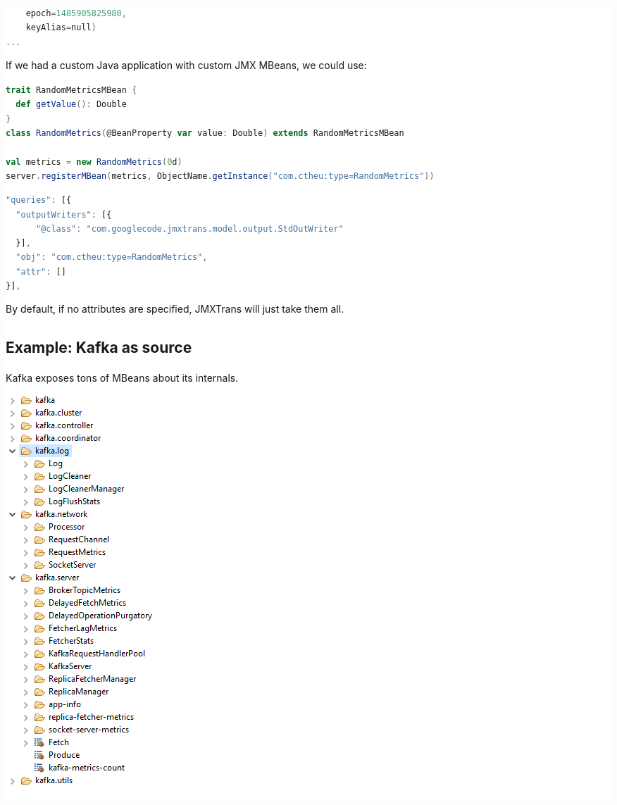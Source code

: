 ```c
    epoch=1485905825980,
    keyAlias=null)
...
```

If we had a custom Java application with custom JMX MBeans, we could use:

```scala
trait RandomMetricsMBean {
  def getValue(): Double
}
class RandomMetrics(@BeanProperty var value: Double) extends RandomMetricsMBean

val metrics = new RandomMetrics(0d)
server.registerMBean(metrics, ObjectName.getInstance("com.ctheu:type=RandomMetrics"))
```

```js
"queries": [{
  "outputWriters": [{
      "@class": "com.googlecode.jmxtrans.model.output.StdOutWriter"
  }],
  "obj": "com.ctheu:type=RandomMetrics",
  "attr": []
}],
```

By default, if no attributes are specified, JMXTrans will just take them all.

## Example: Kafka as source

Kafka exposes tons of MBeans about its internals.

![Kafka using JMX](jmx_kafka.png)
